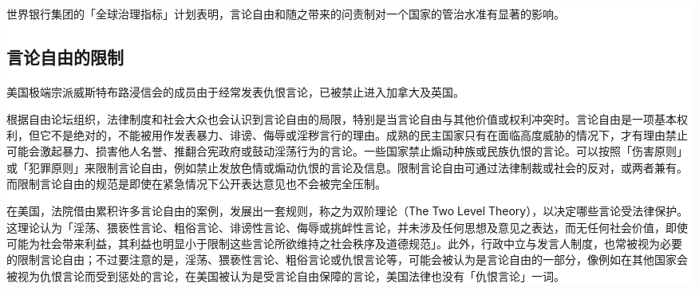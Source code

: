 世界银行集团的「全球治理指标」计划表明，言论自由和随之带来的问责制对一个国家的管治水准有显著的影响。

## 言论自由的限制

美国极端宗派威斯特布路浸信会的成员由于经常发表仇恨言论，已被禁止进入加拿大及英国。

根据自由论坛组织，法律制度和社会大众也会认识到言论自由的局限，特别是当言论自由与其他价值或权利冲突时。言论自由是一项基本权利，但它不是绝对的，不能被用作发表暴力、诽谤、侮辱或淫秽言行的理由。成熟的民主国家只有在面临高度威胁的情况下，才有理由禁止可能会激起暴力、损害他人名誉、推翻合宪政府或鼓动淫荡行为的言论。一些国家禁止煽动种族或民族仇恨的言论。可以按照「伤害原则」或「犯罪原则」来限制言论自由，例如禁止发放色情或煽动仇恨的言论及信息。限制言论自由可通过法律制裁或社会的反对，或两者兼有。而限制言论自由的规范是即使在紧急情况下公开表达意见也不会被完全压制。

在美国，法院借由累积许多言论自由的案例，发展出一套规则，称之为双阶理论（The Two Level Theory），以决定哪些言论受法律保护。这理论认为「淫荡、猥亵性言论、粗俗言论、诽谤性言论、侮辱或挑衅性言论，并未涉及任何思想及意见之表达，而无任何社会价值，即使可能为社会带来利益，其利益也明显小于限制这些言论所欲维持之社会秩序及道德规范」。此外，行政中立与发言人制度，也常被视为必要的限制言论自由；不过要注意的是，淫荡、猥亵性言论、粗俗言论或仇恨言论等，可能会被认为是言论自由的一部分，像例如在其他国家会被视为仇恨言论而受到惩处的言论，在美国被认为是受言论自由保障的言论，美国法律也没有「仇恨言论」一词。
